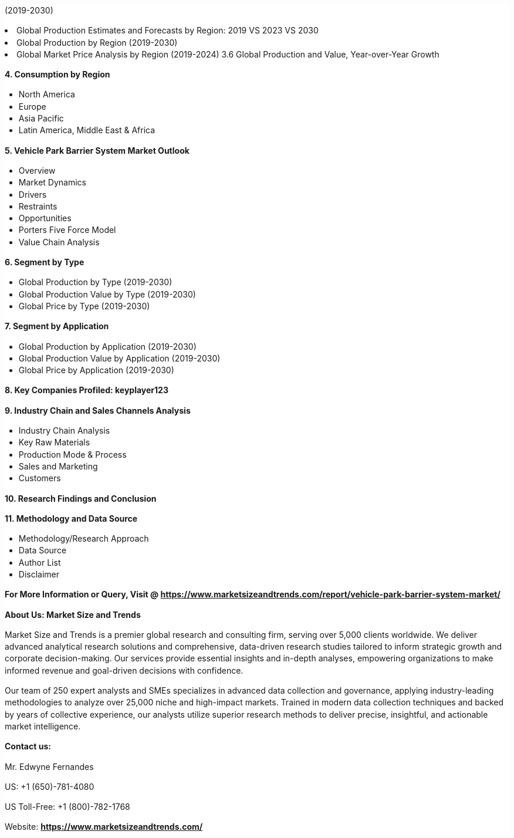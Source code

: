 (2019-2030)</li><li>Global Production Estimates and Forecasts by Region: 2019 VS 2023 VS 2030</li><li>Global Production by Region (2019-2030)</li><li>Global Market Price Analysis by Region (2019-2024) 3.6 Global Production and Value, Year-over-Year Growth</li></ul><p><strong>4. Consumption by Region</strong></p><ul><li>North America</li><li>Europe</li><li>Asia Pacific</li><li>Latin America, Middle East &amp; Africa</li></ul><p><strong>5. Vehicle Park Barrier System Market Outlook</strong></p><ul><li>Overview</li><li>Market Dynamics</li><li>Drivers</li><li>Restraints</li><li>Opportunities</li><li>Porters Five Force Model</li><li>Value Chain Analysis&nbsp;</li></ul><p><strong>6. Segment by Type</strong></p><ul><li>Global Production by Type (2019-2030)</li><li>Global Production Value by Type (2019-2030)</li><li>Global Price by Type (2019-2030)</li></ul><p><strong>7. Segment by Application</strong></p><ul><li>Global Production by Application (2019-2030)</li><li>Global Production Value by Application (2019-2030)</li><li>Global Price by Application (2019-2030)</li></ul><p><strong>8. Key Companies Profiled: keyplayer123</strong></p><p><strong>9. Industry Chain and Sales Channels Analysis</strong></p><ul><li>Industry Chain Analysis</li><li>Key Raw Materials</li><li>Production Mode &amp; Process</li><li>Sales and Marketing</li><li>Customers</li></ul><p><strong>10. Research Findings and Conclusion</strong></p><p><strong>11. Methodology and Data Source</strong></p><ul><li>Methodology/Research Approach</li><li>Data Source</li><li>Author List</li><li>Disclaimer</li></ul></p><p><strong>For More Information or Query, Visit @ <a href="https://www.marketsizeandtrends.com/report/vehicle-park-barrier-system-market/">https://www.marketsizeandtrends.com/report/vehicle-park-barrier-system-market/</a></strong></p><p><strong>About Us: Market Size and Trends</strong></p><p>Market Size and Trends is a premier global research and consulting firm, serving over 5,000 clients worldwide. We deliver advanced analytical research solutions and comprehensive, data-driven research studies tailored to inform strategic growth and corporate decision-making. Our services provide essential insights and in-depth analyses, empowering organizations to make informed revenue and goal-driven decisions with confidence.</p><p>Our team of 250 expert analysts and SMEs specializes in advanced data collection and governance, applying industry-leading methodologies to analyze over 25,000 niche and high-impact markets. Trained in modern data collection techniques and backed by years of collective experience, our analysts utilize superior research methods to deliver precise, insightful, and actionable market intelligence.</p><p><strong>Contact us:</strong></p><p>Mr. Edwyne Fernandes</p><p>US: +1 (650)-781-4080</p><p>US Toll-Free: +1 (800)-782-1768</p><p>Website: <strong><a href="https://www.marketsizeandtrends.com/">https://www.marketsizeandtrends.com/</a></strong></p>
